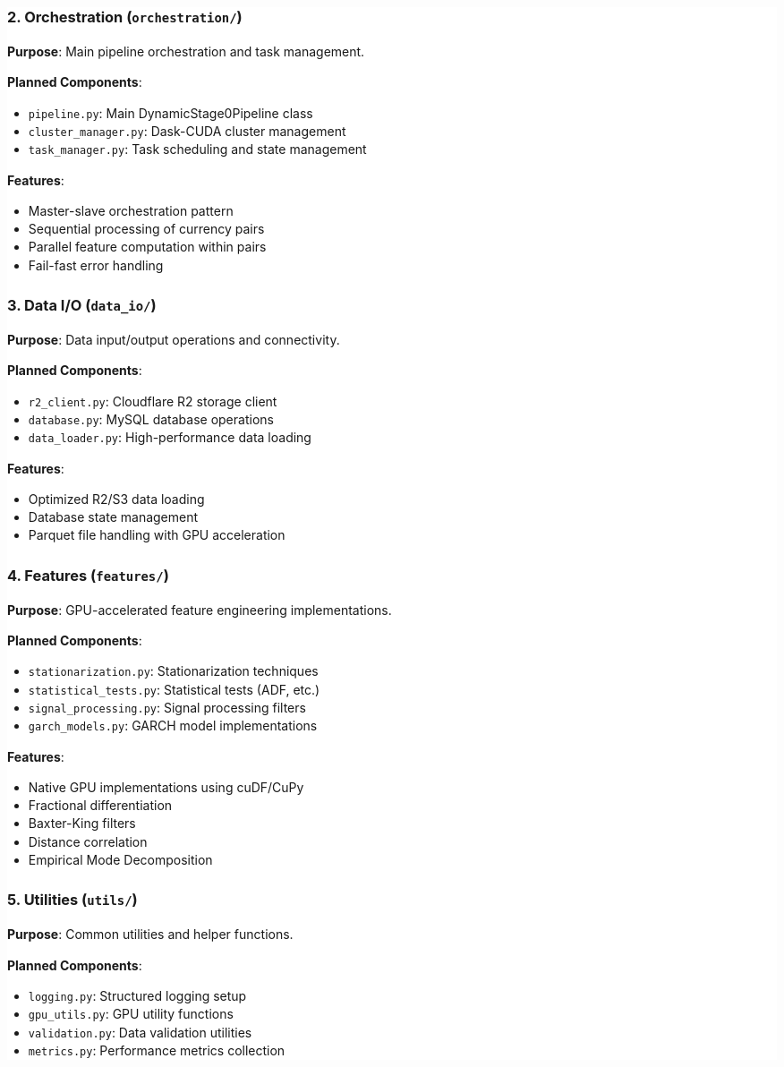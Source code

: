 ### 2. Orchestration (`orchestration/`)

**Purpose**: Main pipeline orchestration and task management.

**Planned Components**:
- `pipeline.py`: Main DynamicStage0Pipeline class
- `cluster_manager.py`: Dask-CUDA cluster management
- `task_manager.py`: Task scheduling and state management

**Features**:
- Master-slave orchestration pattern
- Sequential processing of currency pairs
- Parallel feature computation within pairs
- Fail-fast error handling

### 3. Data I/O (`data_io/`)

**Purpose**: Data input/output operations and connectivity.

**Planned Components**:
- `r2_client.py`: Cloudflare R2 storage client
- `database.py`: MySQL database operations
- `data_loader.py`: High-performance data loading

**Features**:
- Optimized R2/S3 data loading
- Database state management
- Parquet file handling with GPU acceleration

### 4. Features (`features/`)

**Purpose**: GPU-accelerated feature engineering implementations.

**Planned Components**:
- `stationarization.py`: Stationarization techniques
- `statistical_tests.py`: Statistical tests (ADF, etc.)
- `signal_processing.py`: Signal processing filters
- `garch_models.py`: GARCH model implementations

**Features**:
- Native GPU implementations using cuDF/CuPy
- Fractional differentiation
- Baxter-King filters
- Distance correlation
- Empirical Mode Decomposition

### 5. Utilities (`utils/`)

**Purpose**: Common utilities and helper functions.

**Planned Components**:
- `logging.py`: Structured logging setup
- `gpu_utils.py`: GPU utility functions
- `validation.py`: Data validation utilities
- `metrics.py`: Performance metrics collection
